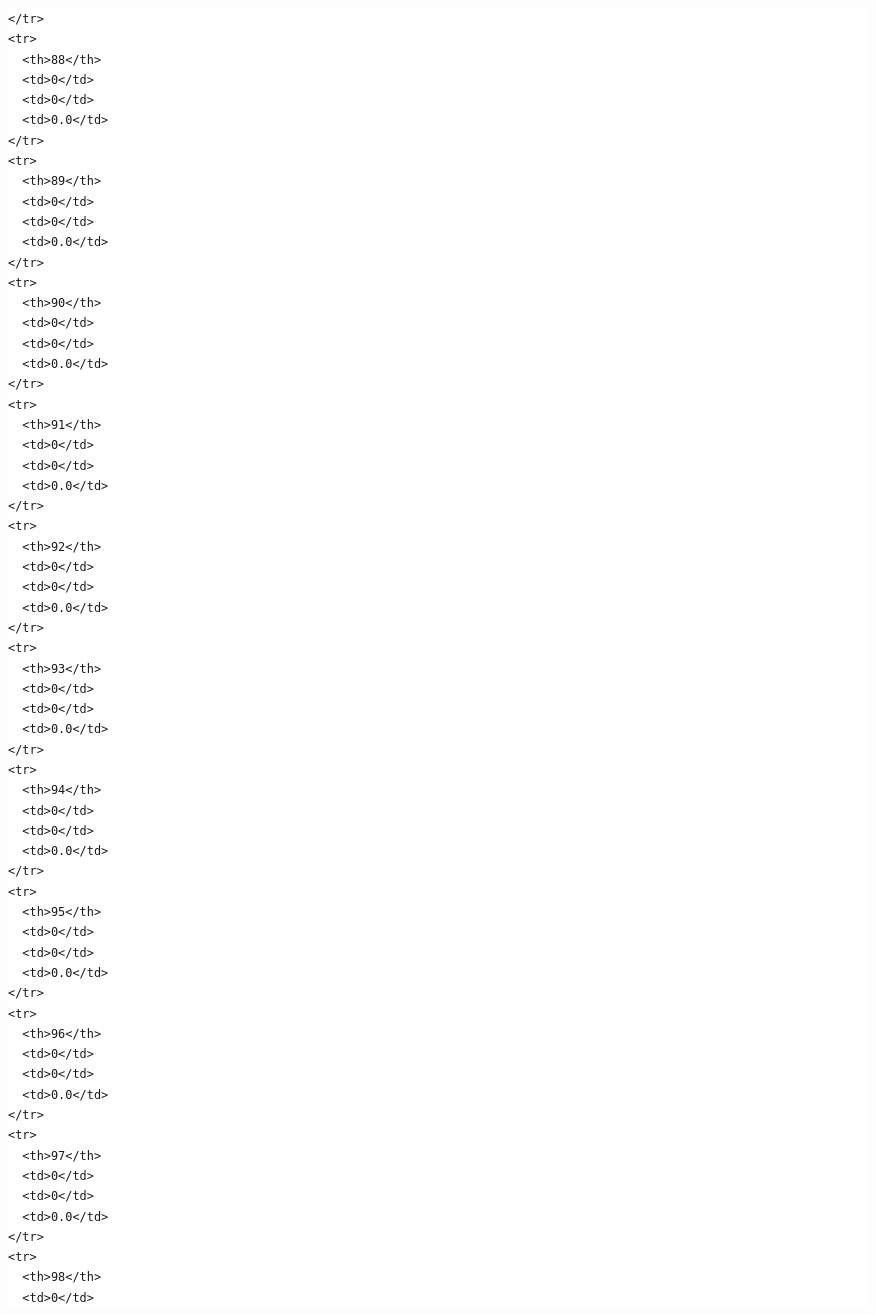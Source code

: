     </tr>
    <tr>
      <th>88</th>
      <td>0</td>
      <td>0</td>
      <td>0.0</td>
    </tr>
    <tr>
      <th>89</th>
      <td>0</td>
      <td>0</td>
      <td>0.0</td>
    </tr>
    <tr>
      <th>90</th>
      <td>0</td>
      <td>0</td>
      <td>0.0</td>
    </tr>
    <tr>
      <th>91</th>
      <td>0</td>
      <td>0</td>
      <td>0.0</td>
    </tr>
    <tr>
      <th>92</th>
      <td>0</td>
      <td>0</td>
      <td>0.0</td>
    </tr>
    <tr>
      <th>93</th>
      <td>0</td>
      <td>0</td>
      <td>0.0</td>
    </tr>
    <tr>
      <th>94</th>
      <td>0</td>
      <td>0</td>
      <td>0.0</td>
    </tr>
    <tr>
      <th>95</th>
      <td>0</td>
      <td>0</td>
      <td>0.0</td>
    </tr>
    <tr>
      <th>96</th>
      <td>0</td>
      <td>0</td>
      <td>0.0</td>
    </tr>
    <tr>
      <th>97</th>
      <td>0</td>
      <td>0</td>
      <td>0.0</td>
    </tr>
    <tr>
      <th>98</th>
      <td>0</td>